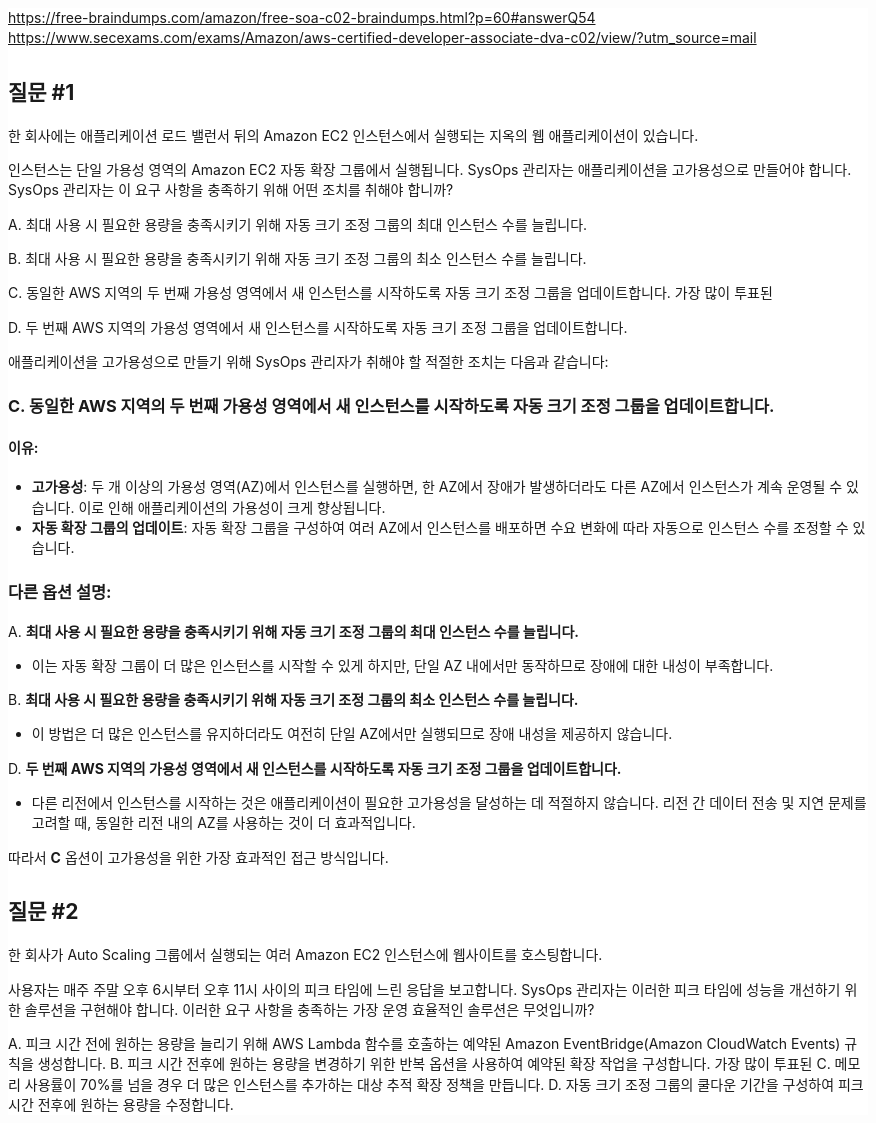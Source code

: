 https://free-braindumps.com/amazon/free-soa-c02-braindumps.html?p=60#answerQ54
https://www.secexams.com/exams/Amazon/aws-certified-developer-associate-dva-c02/view/?utm_source=mail


## 질문 #1
한 회사에는 애플리케이션 로드 밸런서 뒤의 Amazon EC2 인스턴스에서 실행되는 지옥의 웹 애플리케이션이 있습니다. 

인스턴스는 단일 가용성 영역의 Amazon EC2 자동 확장 그룹에서 실행됩니다. SysOps 관리자는 애플리케이션을 고가용성으로 만들어야 합니다.
SysOps 관리자는 이 요구 사항을 충족하기 위해 어떤 조치를 취해야 합니까?

A. 최대 사용 시 필요한 용량을 충족시키기 위해 자동 크기 조정 그룹의 최대 인스턴스 수를 늘립니다.

B. 최대 사용 시 필요한 용량을 충족시키기 위해 자동 크기 조정 그룹의 최소 인스턴스 수를 늘립니다.

C. 동일한 AWS 지역의 두 번째 가용성 영역에서 새 인스턴스를 시작하도록 자동 크기 조정 그룹을 업데이트합니다. 가장 많이 투표된

D. 두 번째 AWS 지역의 가용성 영역에서 새 인스턴스를 시작하도록 자동 크기 조정 그룹을 업데이트합니다.

애플리케이션을 고가용성으로 만들기 위해 SysOps 관리자가 취해야 할 적절한 조치는 다음과 같습니다:

### **C. 동일한 AWS 지역의 두 번째 가용성 영역에서 새 인스턴스를 시작하도록 자동 크기 조정 그룹을 업데이트합니다.**

#### 이유:
- **고가용성**: 두 개 이상의 가용성 영역(AZ)에서 인스턴스를 실행하면, 한 AZ에서 장애가 발생하더라도 다른 AZ에서 인스턴스가 계속 운영될 수 있습니다. 이로 인해 애플리케이션의 가용성이 크게 향상됩니다.
- **자동 확장 그룹의 업데이트**: 자동 확장 그룹을 구성하여 여러 AZ에서 인스턴스를 배포하면 수요 변화에 따라 자동으로 인스턴스 수를 조정할 수 있습니다.

### **다른 옵션 설명:**

A. **최대 사용 시 필요한 용량을 충족시키기 위해 자동 크기 조정 그룹의 최대 인스턴스 수를 늘립니다.**
   - 이는 자동 확장 그룹이 더 많은 인스턴스를 시작할 수 있게 하지만, 단일 AZ 내에서만 동작하므로 장애에 대한 내성이 부족합니다.

B. **최대 사용 시 필요한 용량을 충족시키기 위해 자동 크기 조정 그룹의 최소 인스턴스 수를 늘립니다.**
   - 이 방법은 더 많은 인스턴스를 유지하더라도 여전히 단일 AZ에서만 실행되므로 장애 내성을 제공하지 않습니다.

D. **두 번째 AWS 지역의 가용성 영역에서 새 인스턴스를 시작하도록 자동 크기 조정 그룹을 업데이트합니다.**
   - 다른 리전에서 인스턴스를 시작하는 것은 애플리케이션이 필요한 고가용성을 달성하는 데 적절하지 않습니다. 리전 간 데이터 전송 및 지연 문제를 고려할 때, 동일한 리전 내의 AZ를 사용하는 것이 더 효과적입니다.

따라서 **C** 옵션이 고가용성을 위한 가장 효과적인 접근 방식입니다.


## 질문 #2
한 회사가 Auto Scaling 그룹에서 실행되는 여러 Amazon EC2 인스턴스에 웹사이트를 호스팅합니다. 

사용자는 매주 주말 오후 6시부터 오후 11시 사이의 피크 타임에 느린 응답을 보고합니다. SysOps 관리자는 이러한 피크 타임에 성능을 개선하기 위한 솔루션을 구현해야 합니다.
이러한 요구 사항을 충족하는 가장 운영 효율적인 솔루션은 무엇입니까?

A. 피크 시간 전에 원하는 용량을 늘리기 위해 AWS Lambda 함수를 호출하는 예약된 Amazon EventBridge(Amazon CloudWatch Events) 규칙을 생성합니다.
B. 피크 시간 전후에 원하는 용량을 변경하기 위한 반복 옵션을 사용하여 예약된 확장 작업을 구성합니다. 가장 많이 투표된
C. 메모리 사용률이 70%를 넘을 경우 더 많은 인스턴스를 추가하는 대상 추적 확장 정책을 만듭니다.
D. 자동 크기 조정 그룹의 쿨다운 기간을 구성하여 피크 시간 전후에 원하는 용량을 수정합니다.

